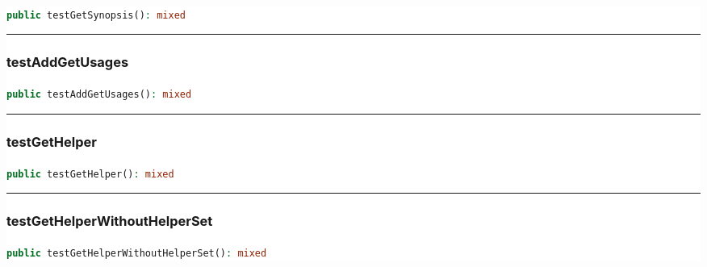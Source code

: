 

```php
public testGetSynopsis(): mixed
```











***

### testAddGetUsages



```php
public testAddGetUsages(): mixed
```











***

### testGetHelper



```php
public testGetHelper(): mixed
```











***

### testGetHelperWithoutHelperSet



```php
public testGetHelperWithoutHelperSet(): mixed
```










